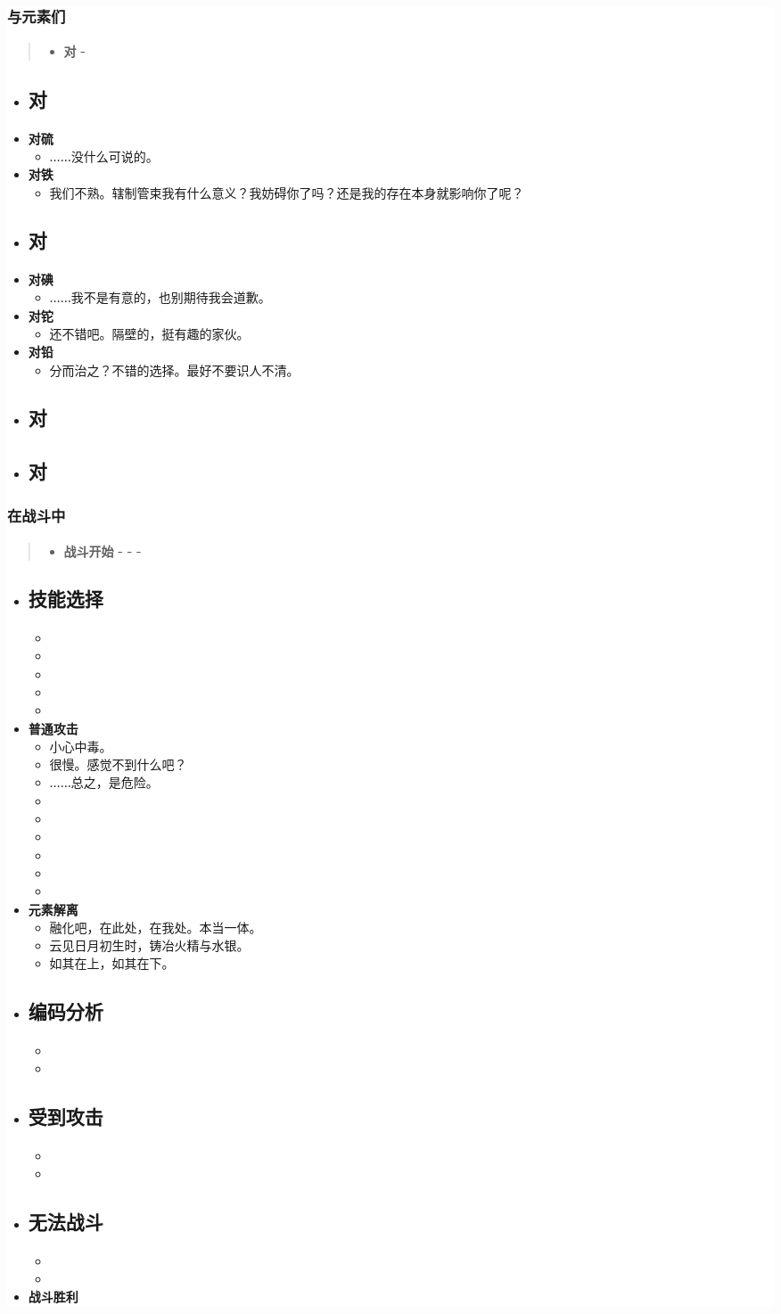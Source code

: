 ### 与元素们

>* **对**
	-
* **对**
	-
* **对硫**
	- ……没什么可说的。
* **对铁**
	- 我们不熟。辖制管束我有什么意义？我妨碍你了吗？还是我的存在本身就影响你了呢？
* **对**
	-
* **对碘**
	- ……我不是有意的，也别期待我会道歉。
* **对铊**
	- 还不错吧。隔壁的，挺有趣的家伙。
* **对铅**
	- 分而治之？不错的选择。最好不要识人不清。
* **对**
	-
* **对**
	-

### 在战斗中

>* **战斗开始**
	-
	-
	-
* **技能选择**
	-
	-
	-
	-
	-
	-
* **普通攻击**
	- 小心中毒。
	- 很慢。感觉不到什么吧？
	- ……总之，是危险。
	-
	-
	-
	-
	-
	-
* **元素解离**
	- 融化吧，在此处，在我处。本当一体。
	- 云见日月初生时，铸冶火精与水银。
	- 如其在上，如其在下。
* **编码分析**
	-
	-
	-
* **受到攻击**
	-
	-
	-
* **无法战斗**
	-
	-
	-
* **战斗胜利**